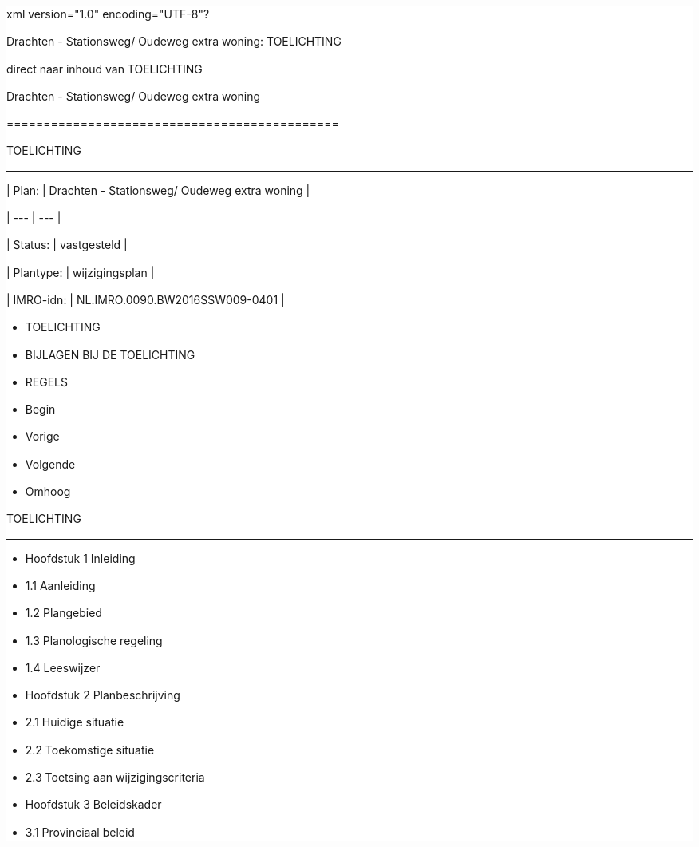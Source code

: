xml version\="1\.0" encoding\="UTF\-8"?

Drachten \- Stationsweg/ Oudeweg extra woning: TOELICHTING

direct naar inhoud van TOELICHTING

Drachten \- Stationsweg/ Oudeweg extra woning

=============================================

TOELICHTING

-----------

| Plan: | Drachten \- Stationsweg/ Oudeweg extra woning |

| --- | --- |

| Status: | vastgesteld |

| Plantype: | wijzigingsplan |

| IMRO\-idn: | NL.IMRO.0090\.BW2016SSW009\-0401 |

* TOELICHTING

* BIJLAGEN BIJ DE TOELICHTING

* REGELS

* Begin

* Vorige

* Volgende

* Omhoog

TOELICHTING

-----------

* Hoofdstuk 1 Inleiding

+ 1\.1 Aanleiding

+ 1\.2 Plangebied

+ 1\.3 Planologische regeling

+ 1\.4 Leeswijzer

* Hoofdstuk 2 Planbeschrijving

+ 2\.1 Huidige situatie

+ 2\.2 Toekomstige situatie

+ 2\.3 Toetsing aan wijzigingscriteria

* Hoofdstuk 3 Beleidskader

+ 3\.1 Provinciaal beleid
